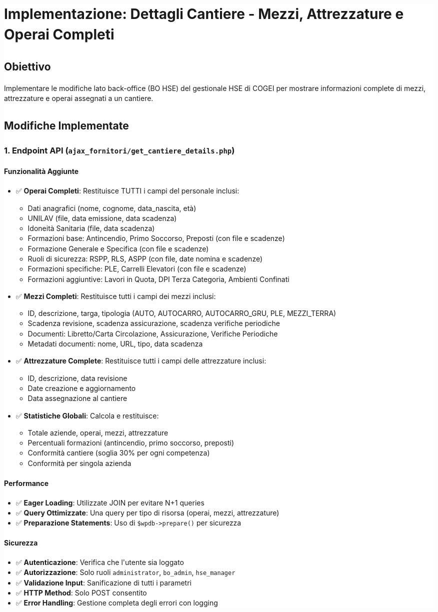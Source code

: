 # Implementazione: Dettagli Cantiere - Mezzi, Attrezzature e Operai Completi

## Obiettivo
Implementare le modifiche lato back-office (BO HSE) del gestionale HSE di COGEI per mostrare informazioni complete di mezzi, attrezzature e operai assegnati a un cantiere.

## Modifiche Implementate

### 1. Endpoint API (`ajax_fornitori/get_cantiere_details.php`)

#### Funzionalità Aggiunte
- ✅ **Operai Completi**: Restituisce TUTTI i campi del personale inclusi:
  - Dati anagrafici (nome, cognome, data_nascita, età)
  - UNILAV (file, data emissione, data scadenza)
  - Idoneità Sanitaria (file, data scadenza)
  - Formazioni base: Antincendio, Primo Soccorso, Preposti (con file e scadenze)
  - Formazione Generale e Specifica (con file e scadenze)
  - Ruoli di sicurezza: RSPP, RLS, ASPP (con file, date nomina e scadenze)
  - Formazioni specifiche: PLE, Carrelli Elevatori (con file e scadenze)
  - Formazioni aggiuntive: Lavori in Quota, DPI Terza Categoria, Ambienti Confinati

- ✅ **Mezzi Completi**: Restituisce tutti i campi dei mezzi inclusi:
  - ID, descrizione, targa, tipologia (AUTO, AUTOCARRO, AUTOCARRO_GRU, PLE, MEZZI_TERRA)
  - Scadenza revisione, scadenza assicurazione, scadenza verifiche periodiche
  - Documenti: Libretto/Carta Circolazione, Assicurazione, Verifiche Periodiche
  - Metadati documenti: nome, URL, tipo, data scadenza

- ✅ **Attrezzature Complete**: Restituisce tutti i campi delle attrezzature inclusi:
  - ID, descrizione, data revisione
  - Date creazione e aggiornamento
  - Data assegnazione al cantiere

- ✅ **Statistiche Globali**: Calcola e restituisce:
  - Totale aziende, operai, mezzi, attrezzature
  - Percentuali formazioni (antincendio, primo soccorso, preposti)
  - Conformità cantiere (soglia 30% per ogni competenza)
  - Conformità per singola azienda

#### Performance
- ✅ **Eager Loading**: Utilizzate JOIN per evitare N+1 queries
- ✅ **Query Ottimizzate**: Una query per tipo di risorsa (operai, mezzi, attrezzature)
- ✅ **Preparazione Statements**: Uso di `$wpdb->prepare()` per sicurezza

#### Sicurezza
- ✅ **Autenticazione**: Verifica che l'utente sia loggato
- ✅ **Autorizzazione**: Solo ruoli `administrator`, `bo_admin`, `hse_manager`
- ✅ **Validazione Input**: Sanificazione di tutti i parametri
- ✅ **HTTP Method**: Solo POST consentito
- ✅ **Error Handling**: Gestione completa degli errori con logging
